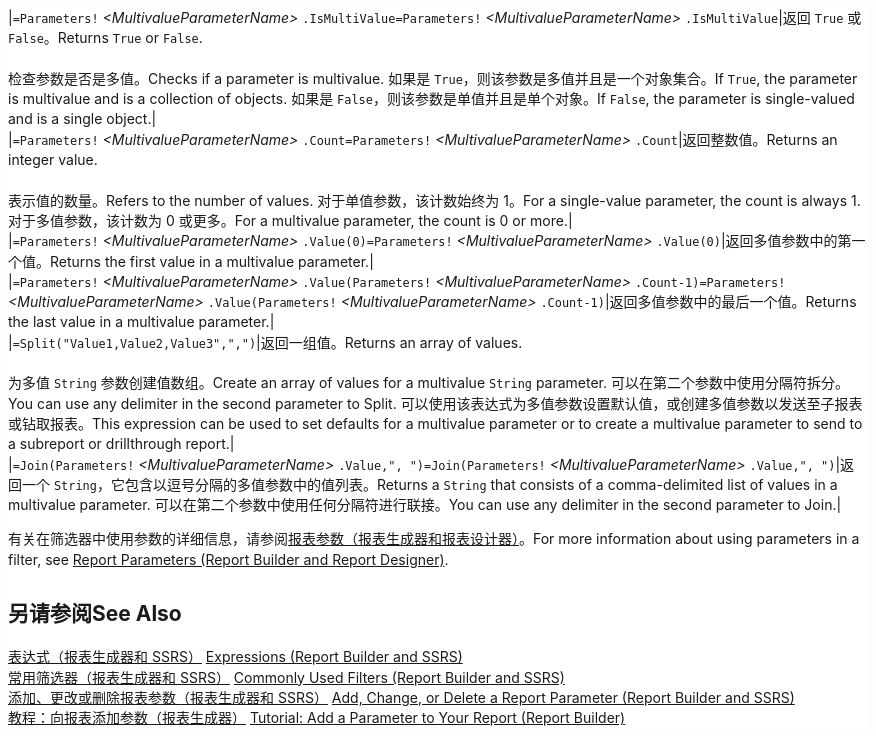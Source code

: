 |<span data-ttu-id="71f0a-139">`=Parameters!` *\<MultivalueParameterName>* `.IsMultiValue`</span><span class="sxs-lookup"><span data-stu-id="71f0a-139">`=Parameters!` *\<MultivalueParameterName>* `.IsMultiValue`</span></span>|<span data-ttu-id="71f0a-140">返回 `True` 或 `False`。</span><span class="sxs-lookup"><span data-stu-id="71f0a-140">Returns `True` or `False`.</span></span><br /><br /> <span data-ttu-id="71f0a-141">检查参数是否是多值。</span><span class="sxs-lookup"><span data-stu-id="71f0a-141">Checks if a parameter is multivalue.</span></span> <span data-ttu-id="71f0a-142">如果是 `True`，则该参数是多值并且是一个对象集合。</span><span class="sxs-lookup"><span data-stu-id="71f0a-142">If `True`, the parameter is multivalue and is a collection of objects.</span></span> <span data-ttu-id="71f0a-143">如果是 `False`，则该参数是单值并且是单个对象。</span><span class="sxs-lookup"><span data-stu-id="71f0a-143">If `False`, the parameter is single-valued and is a single object.</span></span>|  
|<span data-ttu-id="71f0a-144">`=Parameters!` *\<MultivalueParameterName>* `.Count`</span><span class="sxs-lookup"><span data-stu-id="71f0a-144">`=Parameters!` *\<MultivalueParameterName>* `.Count`</span></span>|<span data-ttu-id="71f0a-145">返回整数值。</span><span class="sxs-lookup"><span data-stu-id="71f0a-145">Returns an integer value.</span></span><br /><br /> <span data-ttu-id="71f0a-146">表示值的数量。</span><span class="sxs-lookup"><span data-stu-id="71f0a-146">Refers to the number of values.</span></span> <span data-ttu-id="71f0a-147">对于单值参数，该计数始终为 1。</span><span class="sxs-lookup"><span data-stu-id="71f0a-147">For a single-value parameter, the count is always 1.</span></span> <span data-ttu-id="71f0a-148">对于多值参数，该计数为 0 或更多。</span><span class="sxs-lookup"><span data-stu-id="71f0a-148">For a multivalue parameter, the count is 0 or more.</span></span>|  
|<span data-ttu-id="71f0a-149">`=Parameters!` *\<MultivalueParameterName>* `.Value(0)`</span><span class="sxs-lookup"><span data-stu-id="71f0a-149">`=Parameters!` *\<MultivalueParameterName>* `.Value(0)`</span></span>|<span data-ttu-id="71f0a-150">返回多值参数中的第一个值。</span><span class="sxs-lookup"><span data-stu-id="71f0a-150">Returns the first value in a multivalue parameter.</span></span>|  
|<span data-ttu-id="71f0a-151">`=Parameters!` *\<MultivalueParameterName>* `.Value(Parameters!` *\<MultivalueParameterName>* `.Count-1)`</span><span class="sxs-lookup"><span data-stu-id="71f0a-151">`=Parameters!` *\<MultivalueParameterName>* `.Value(Parameters!` *\<MultivalueParameterName>* `.Count-1)`</span></span>|<span data-ttu-id="71f0a-152">返回多值参数中的最后一个值。</span><span class="sxs-lookup"><span data-stu-id="71f0a-152">Returns the last value in a multivalue parameter.</span></span>|  
|`=Split("Value1,Value2,Value3",",")`|<span data-ttu-id="71f0a-153">返回一组值。</span><span class="sxs-lookup"><span data-stu-id="71f0a-153">Returns an array of values.</span></span><br /><br /> <span data-ttu-id="71f0a-154">为多值 `String` 参数创建值数组。</span><span class="sxs-lookup"><span data-stu-id="71f0a-154">Create an array of values for a multivalue `String` parameter.</span></span> <span data-ttu-id="71f0a-155">可以在第二个参数中使用分隔符拆分。</span><span class="sxs-lookup"><span data-stu-id="71f0a-155">You can use any delimiter in the second parameter to Split.</span></span> <span data-ttu-id="71f0a-156">可以使用该表达式为多值参数设置默认值，或创建多值参数以发送至子报表或钻取报表。</span><span class="sxs-lookup"><span data-stu-id="71f0a-156">This expression can be used to set defaults for a multivalue parameter or to create a multivalue parameter to send to a subreport or drillthrough report.</span></span>|  
|<span data-ttu-id="71f0a-157">`=Join(Parameters!` *\<MultivalueParameterName>* `.Value,", ")`</span><span class="sxs-lookup"><span data-stu-id="71f0a-157">`=Join(Parameters!` *\<MultivalueParameterName>* `.Value,", ")`</span></span>|<span data-ttu-id="71f0a-158">返回一个 `String`，它包含以逗号分隔的多值参数中的值列表。</span><span class="sxs-lookup"><span data-stu-id="71f0a-158">Returns a `String` that consists of a comma-delimited list of values in a multivalue parameter.</span></span> <span data-ttu-id="71f0a-159">可以在第二个参数中使用任何分隔符进行联接。</span><span class="sxs-lookup"><span data-stu-id="71f0a-159">You can use any delimiter in the second parameter to Join.</span></span>|  
  
 <span data-ttu-id="71f0a-160">有关在筛选器中使用参数的详细信息，请参阅[报表参数（报表生成器和报表设计器）](report-parameters-report-builder-and-report-designer.md)。</span><span class="sxs-lookup"><span data-stu-id="71f0a-160">For more information about using parameters in a filter, see [Report Parameters &#40;Report Builder and Report Designer&#41;](report-parameters-report-builder-and-report-designer.md).</span></span>  
  
## <a name="see-also"></a><span data-ttu-id="71f0a-161">另请参阅</span><span class="sxs-lookup"><span data-stu-id="71f0a-161">See Also</span></span>  
 <span data-ttu-id="71f0a-162">[表达式（报表生成器和 SSRS）](expressions-report-builder-and-ssrs.md) </span><span class="sxs-lookup"><span data-stu-id="71f0a-162">[Expressions &#40;Report Builder and SSRS&#41;](expressions-report-builder-and-ssrs.md) </span></span>  
 <span data-ttu-id="71f0a-163">[常用筛选器（报表生成器和 SSRS）](commonly-used-filters-report-builder-and-ssrs.md) </span><span class="sxs-lookup"><span data-stu-id="71f0a-163">[Commonly Used Filters &#40;Report Builder and SSRS&#41;](commonly-used-filters-report-builder-and-ssrs.md) </span></span>  
 <span data-ttu-id="71f0a-164">[添加、更改或删除报表参数（报表生成器和 SSRS）](add-change-or-delete-a-report-parameter-report-builder-and-ssrs.md) </span><span class="sxs-lookup"><span data-stu-id="71f0a-164">[Add, Change, or Delete a Report Parameter &#40;Report Builder and SSRS&#41;](add-change-or-delete-a-report-parameter-report-builder-and-ssrs.md) </span></span>  
 <span data-ttu-id="71f0a-165">[教程：向报表添加参数（报表生成器）](../tutorial-add-a-parameter-to-your-report-report-builder.md) </span><span class="sxs-lookup"><span data-stu-id="71f0a-165">[Tutorial: Add a Parameter to Your Report &#40;Report Builder&#41;](../tutorial-add-a-parameter-to-your-report-report-builder.md) </span></span>  